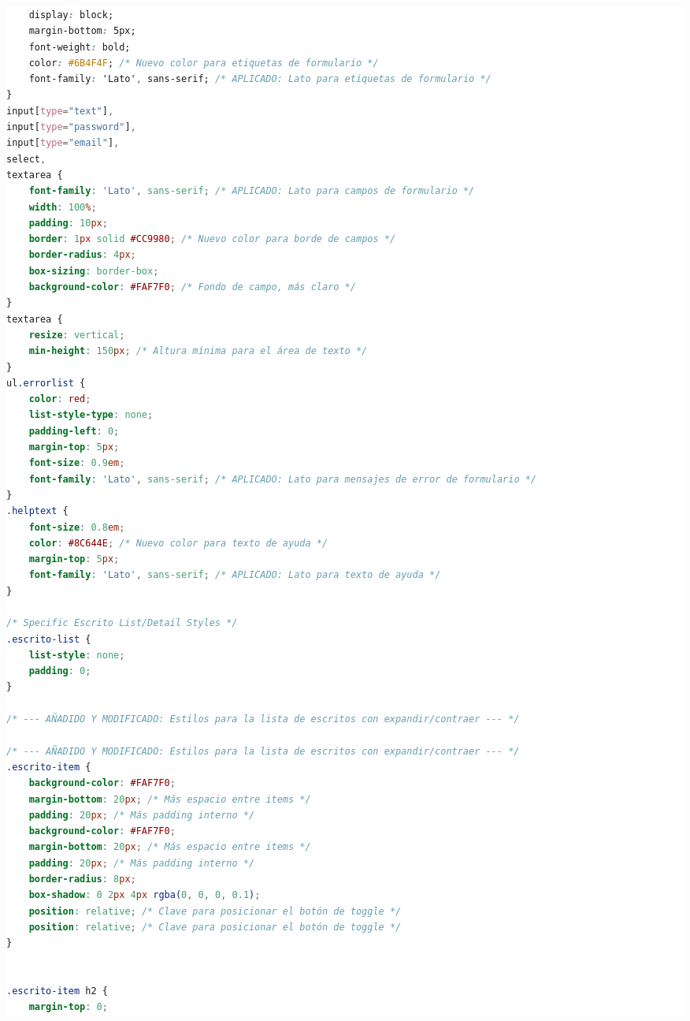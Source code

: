 ```css
    display: block;
    margin-bottom: 5px;
    font-weight: bold;
    color: #6B4F4F; /* Nuevo color para etiquetas de formulario */
    font-family: 'Lato', sans-serif; /* APLICADO: Lato para etiquetas de formulario */
}
input[type="text"],
input[type="password"],
input[type="email"],
select,
textarea {
    font-family: 'Lato', sans-serif; /* APLICADO: Lato para campos de formulario */
    width: 100%;
    padding: 10px;
    border: 1px solid #CC9980; /* Nuevo color para borde de campos */
    border-radius: 4px;
    box-sizing: border-box;
    background-color: #FAF7F0; /* Fondo de campo, más claro */
}
textarea {
    resize: vertical;
    min-height: 150px; /* Altura mínima para el área de texto */
}
ul.errorlist {
    color: red;
    list-style-type: none;
    padding-left: 0;
    margin-top: 5px;
    font-size: 0.9em;
    font-family: 'Lato', sans-serif; /* APLICADO: Lato para mensajes de error de formulario */
}
.helptext {
    font-size: 0.8em;
    color: #8C644E; /* Nuevo color para texto de ayuda */
    margin-top: 5px;
    font-family: 'Lato', sans-serif; /* APLICADO: Lato para texto de ayuda */
}

/* Specific Escrito List/Detail Styles */
.escrito-list {
    list-style: none;
    padding: 0;
}

/* --- AÑADIDO Y MODIFICADO: Estilos para la lista de escritos con expandir/contraer --- */

/* --- AÑADIDO Y MODIFICADO: Estilos para la lista de escritos con expandir/contraer --- */
.escrito-item {
    background-color: #FAF7F0;
    margin-bottom: 20px; /* Más espacio entre items */
    padding: 20px; /* Más padding interno */
    background-color: #FAF7F0;
    margin-bottom: 20px; /* Más espacio entre items */
    padding: 20px; /* Más padding interno */
    border-radius: 8px;
    box-shadow: 0 2px 4px rgba(0, 0, 0, 0.1);
    position: relative; /* Clave para posicionar el botón de toggle */
    position: relative; /* Clave para posicionar el botón de toggle */
}


.escrito-item h2 {
    margin-top: 0;
```